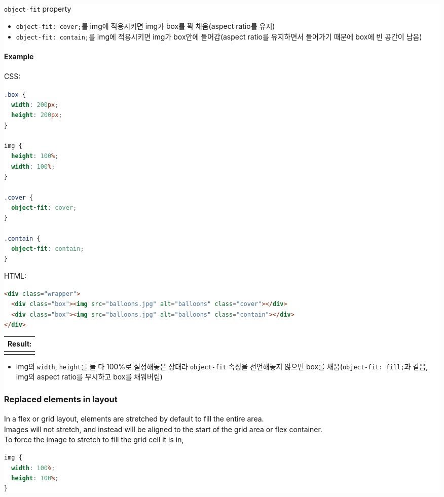 `object-fit` property
- `object-fit: cover;`를 img에 적용시키면 img가 box를 꽉 채움(aspect ratio를 유지)
- `object-fit: contain;`를 img에 적용시키면 img가 box안에 들어감(aspect ratio를 유지하면서 들어가기 때문에 box에 빈 공간이 남음)

#### Example
CSS:  
```css
.box {
  width: 200px;
  height: 200px;
}

img {
  height: 100%;
  width: 100%;
}

.cover {
  object-fit: cover;
}

.contain {
  object-fit: contain;
}
```

HTML:  
```html
<div class="wrapper">
  <div class="box"><img src="balloons.jpg" alt="balloons" class="cover"></div>
  <div class="box"><img src="balloons.jpg" alt="balloons" class="contain"></div>
</div>
```

|Result:|
|:---|
||![object fit ex](https://github.com/siriyaoff/MDN-note/blob/master/images/css-object-fit-ex.PNG?raw=true)|

- img의 `width`, `height`를 둘 다 100%로 설정해놓은 상태라 `object-fit` 속성을 선언해놓지 않으면 box를 채움(`object-fit: fill;`과 같음, img의 aspect ratio를 무시하고 box를 채워버림)

### Replaced elements in layout
In a flex or grid layout, elements are stretched by default to fill the entire area.  
Images will not stretch, and instead will be aligned to the start of the grid area or flex container.  
To force the image to stretch to fill the grid cell it is in,  
```css
img {
  width: 100%;
  height: 100%;
}
```
